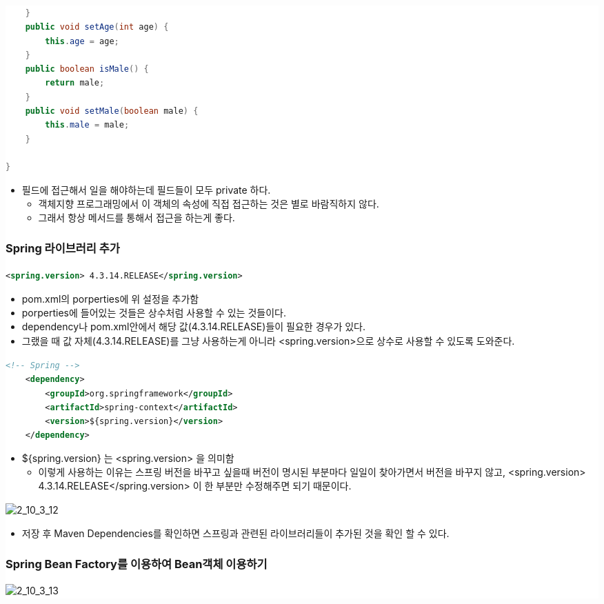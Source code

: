 ~~~java
	}
	public void setAge(int age) {
		this.age = age;
	}
	public boolean isMale() {
		return male;
	}
	public void setMale(boolean male) {
		this.male = male;
	}

}
~~~

+ 필드에 접근해서 일을 해야하는데 필드들이 모두 private 하다.
  + 객체지향 프로그래밍에서 이 객체의 속성에 직접 접근하는 것은 별로 바람직하지 않다.
  + 그래서 항상 메서드를 통해서 접근을 하는게 좋다. 



### Spring 라이브러리 추가

~~~xml
<spring.version> 4.3.14.RELEASE</spring.version>
~~~

+ pom.xml의 porperties에 위 설정을 추가함
+ porperties에 들어있는 것들은 상수처럼 사용할 수 있는 것들이다.
+ dependency나 pom.xml안에서 해당 값(4.3.14.RELEASE)들이 필요한 경우가 있다.
+ 그랬을 때 값 자체(4.3.14.RELEASE)를 그냥 사용하는게 아니라 \<spring.version>으로 상수로 사용할 수 있도록 도와준다.

~~~xml
<!-- Spring -->
	<dependency>
		<groupId>org.springframework</groupId>
		<artifactId>spring-context</artifactId>
		<version>${spring.version}</version> 
	</dependency>
~~~

+ ${spring.version} 는 \<spring.version> 을 의미함
  + 이렇게 사용하는 이유는 스프링 버전을 바꾸고 싶을때 버전이 명시된 부분마다 일일이 찾아가면서 버전을 바꾸지 않고, <spring.version> 4.3.14.RELEASE</spring.version> 이 한 부분만 수정해주면 되기 때문이다.

<img width="288" alt="2_10_3_12" src="https://user-images.githubusercontent.com/88477839/160267639-8bfa346a-80e9-4f63-8f74-46b7da7fafd2.png">

+ 저장 후 Maven Dependencies를 확인하면 스프링과 관련된 라이브러리들이 추가된 것을 확인 할 수 있다.



### Spring Bean Factory를 이용하여 Bean객체 이용하기



<img width="604" alt="2_10_3_13" src="https://user-images.githubusercontent.com/88477839/160267766-869f718a-5802-4124-ad55-1c5d3876cefb.png">
